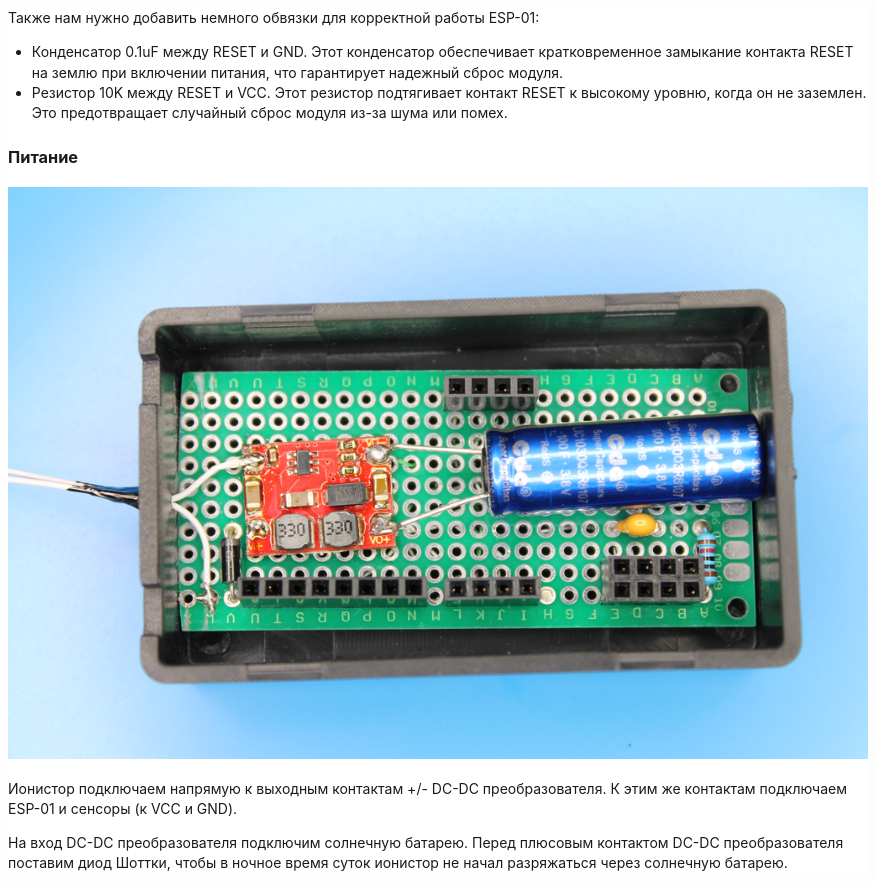 Также нам нужно добавить немного обвязки для корректной работы ESP-01:

- Конденсатор 0.1uF между RESET и GND. Этот конденсатор обеспечивает кратковременное замыкание контакта RESET на землю при включении питания, что гарантирует надежный сброс модуля.
- Резистор 10K между RESET и VCC. Этот резистор подтягивает контакт RESET к высокому уровню, когда он не заземлен. Это предотвращает случайный сброс модуля из-за шума или помех.

### Питание

![Питание модуля](../../assets/blog/weather-station-by-ionistor/plate_ionistor.jpg)

Ионистор подключаем напрямую к выходным контактам +/- DC-DC преобразователя. К этим же контактам подключаем ESP-01 и сенсоры (к VCC и GND).

На вход DC-DC преобразователя подключим солнечную батарею. Перед плюсовым контактом DC-DC преобразователя поставим диод Шоттки, чтобы в ночное время суток ионистор не начал разряжаться через солнечную батарею.
